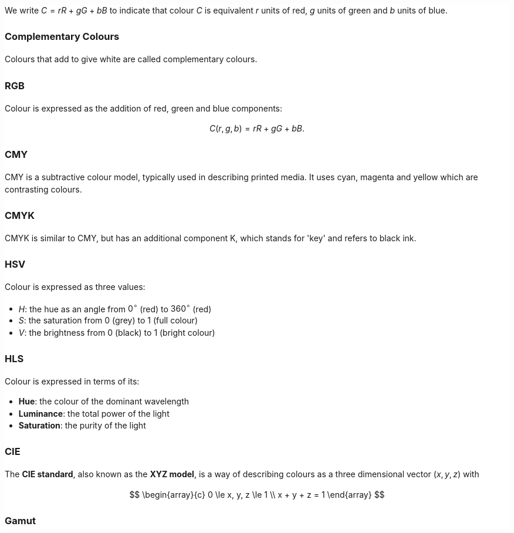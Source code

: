 We write $C = rR + gG + bB$ to indicate that colour $C$ is equivalent $r$ units of red, $g$ units of green and $b$ units of blue.

### Complementary Colours

Colours that add to give white are called complementary colours.

### RGB

Colour is expressed as the addition of red, green and blue components:

$$
C(r, g, b) = rR + gG + bB.
$$

### CMY

CMY is a subtractive colour model, typically used in describing printed media. It uses cyan, magenta and yellow which are contrasting colours.

### CMYK

CMYK is similar to CMY, but has an additional component K, which stands for 'key' and refers to black ink.

### HSV

Colour is expressed as three values:

- $H$: the hue as an angle from $0^\circ$ (red) to $360^\circ$ (red)
- $S$: the saturation from 0 (grey) to 1 (full colour)
- $V$: the brightness from 0 (black) to 1 (bright colour)

### HLS

Colour is expressed in terms of its:

- **Hue**: the colour of the dominant wavelength
- **Luminance**: the total power of the light
- **Saturation**: the purity of the light

### CIE

The **CIE standard**, also known as the **XYZ model**, is a way of describing colours as a three dimensional vector $(x, y, z)$ with

$$
\begin{array}{c}
  0 \le x, y, z \le 1 \\
  x + y + z = 1
\end{array}
$$ 

### Gamut
